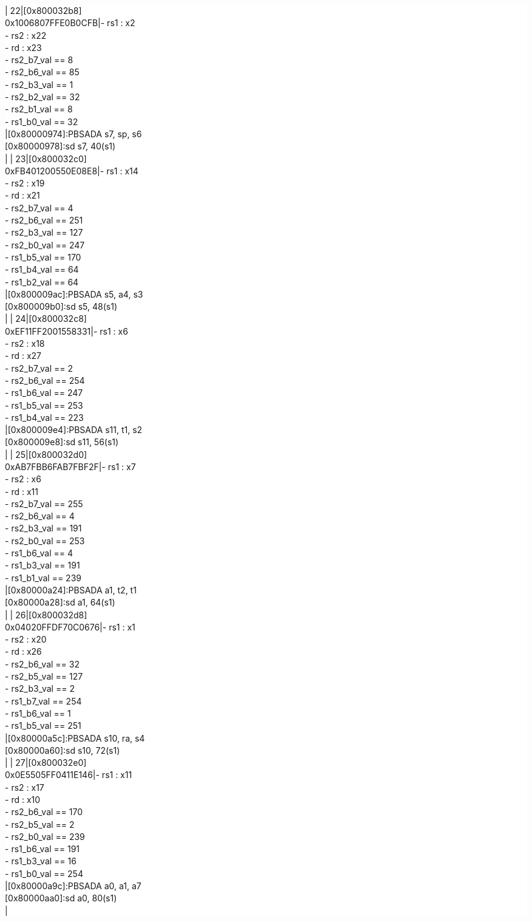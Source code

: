 |  22|[0x800032b8]<br>0x1006807FFE0B0CFB|- rs1 : x2<br> - rs2 : x22<br> - rd : x23<br> - rs2_b7_val == 8<br> - rs2_b6_val == 85<br> - rs2_b3_val == 1<br> - rs2_b2_val == 32<br> - rs2_b1_val == 8<br> - rs1_b0_val == 32<br>                                                                                                                                                                                                                                                                                                                                                                                                                                                                                                                                                                                                                                                                            |[0x80000974]:PBSADA s7, sp, s6<br> [0x80000978]:sd s7, 40(s1)<br>     |
|  23|[0x800032c0]<br>0xFB401200550E08E8|- rs1 : x14<br> - rs2 : x19<br> - rd : x21<br> - rs2_b7_val == 4<br> - rs2_b6_val == 251<br> - rs2_b3_val == 127<br> - rs2_b0_val == 247<br> - rs1_b5_val == 170<br> - rs1_b4_val == 64<br> - rs1_b2_val == 64<br>                                                                                                                                                                                                                                                                                                                                                                                                                                                                                                                                                                                                                                              |[0x800009ac]:PBSADA s5, a4, s3<br> [0x800009b0]:sd s5, 48(s1)<br>     |
|  24|[0x800032c8]<br>0xEF11FF2001558331|- rs1 : x6<br> - rs2 : x18<br> - rd : x27<br> - rs2_b7_val == 2<br> - rs2_b6_val == 254<br> - rs1_b6_val == 247<br> - rs1_b5_val == 253<br> - rs1_b4_val == 223<br>                                                                                                                                                                                                                                                                                                                                                                                                                                                                                                                                                                                                                                                                                             |[0x800009e4]:PBSADA s11, t1, s2<br> [0x800009e8]:sd s11, 56(s1)<br>   |
|  25|[0x800032d0]<br>0xAB7FBB6FAB7FBF2F|- rs1 : x7<br> - rs2 : x6<br> - rd : x11<br> - rs2_b7_val == 255<br> - rs2_b6_val == 4<br> - rs2_b3_val == 191<br> - rs2_b0_val == 253<br> - rs1_b6_val == 4<br> - rs1_b3_val == 191<br> - rs1_b1_val == 239<br>                                                                                                                                                                                                                                                                                                                                                                                                                                                                                                                                                                                                                                                |[0x80000a24]:PBSADA a1, t2, t1<br> [0x80000a28]:sd a1, 64(s1)<br>     |
|  26|[0x800032d8]<br>0x04020FFDF70C0676|- rs1 : x1<br> - rs2 : x20<br> - rd : x26<br> - rs2_b6_val == 32<br> - rs2_b5_val == 127<br> - rs2_b3_val == 2<br> - rs1_b7_val == 254<br> - rs1_b6_val == 1<br> - rs1_b5_val == 251<br>                                                                                                                                                                                                                                                                                                                                                                                                                                                                                                                                                                                                                                                                        |[0x80000a5c]:PBSADA s10, ra, s4<br> [0x80000a60]:sd s10, 72(s1)<br>   |
|  27|[0x800032e0]<br>0x0E5505FF0411E146|- rs1 : x11<br> - rs2 : x17<br> - rd : x10<br> - rs2_b6_val == 170<br> - rs2_b5_val == 2<br> - rs2_b0_val == 239<br> - rs1_b6_val == 191<br> - rs1_b3_val == 16<br> - rs1_b0_val == 254<br>                                                                                                                                                                                                                                                                                                                                                                                                                                                                                                                                                                                                                                                                     |[0x80000a9c]:PBSADA a0, a1, a7<br> [0x80000aa0]:sd a0, 80(s1)<br>     |